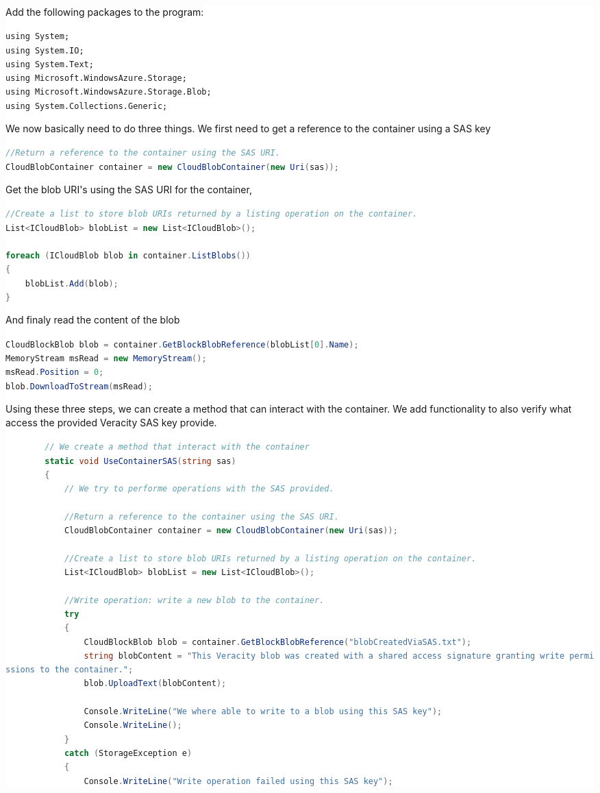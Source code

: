 Add the following packages to the program:

```charp
using System;
using System.IO;
using System.Text;
using Microsoft.WindowsAzure.Storage;
using Microsoft.WindowsAzure.Storage.Blob;
using System.Collections.Generic;
```

We now basically need to do three things. We first need to get a reference to the container using a SAS key
```csharp
//Return a reference to the container using the SAS URI.
CloudBlobContainer container = new CloudBlobContainer(new Uri(sas));
```

Get the blob URI's using the SAS URI for the container,

```csharp
//Create a list to store blob URIs returned by a listing operation on the container.
List<ICloudBlob> blobList = new List<ICloudBlob>();

foreach (ICloudBlob blob in container.ListBlobs())
{
    blobList.Add(blob);
}

```
And finaly read the content of the blob

```csharp
CloudBlockBlob blob = container.GetBlockBlobReference(blobList[0].Name);
MemoryStream msRead = new MemoryStream();
msRead.Position = 0;
blob.DownloadToStream(msRead);
```
 
Using these three steps, we can create a method that can interact with the container. We add functionality to also verify what access the provided Veracity SAS key provide.

```csharp
        // We create a method that interact with the container
        static void UseContainerSAS(string sas)
        {
            // We try to performe operations with the SAS provided.

            //Return a reference to the container using the SAS URI.
            CloudBlobContainer container = new CloudBlobContainer(new Uri(sas));

            //Create a list to store blob URIs returned by a listing operation on the container.
            List<ICloudBlob> blobList = new List<ICloudBlob>();

            //Write operation: write a new blob to the container.
            try
            {
                CloudBlockBlob blob = container.GetBlockBlobReference("blobCreatedViaSAS.txt");
                string blobContent = "This Veracity blob was created with a shared access signature granting write permissions to the container.";
                blob.UploadText(blobContent);

                Console.WriteLine("We where able to write to a blob using this SAS key");
                Console.WriteLine();
            }
            catch (StorageException e)
            {
                Console.WriteLine("Write operation failed using this SAS key");
```